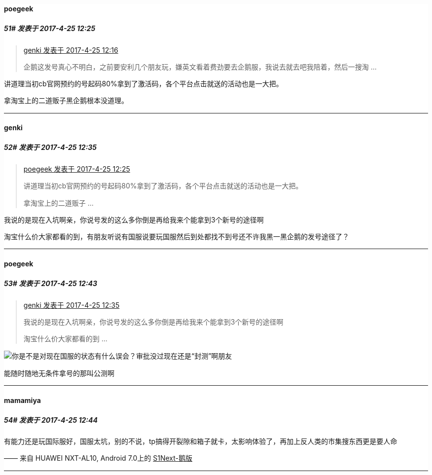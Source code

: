 ####  poegeek  
##### 51#       发表于 2017-4-25 12:25


<blockquote><a href="httphttps://bbs.saraba1st.com/2b/forum.php?mod=redirect&amp;goto=findpost&amp;pid=35761446&amp;ptid=1478318" target="_blank">genki 发表于 2017-4-25 12:16</a>

企鹅这发号真心不明白，之前要安利几个朋友玩，嫌英文看着费劲要去企鹅服，我说去就去吧我陪着，然后一搜淘 ...</blockquote>
讲道理当初cb官网预约的号起码80%拿到了激活码，各个平台点击就送的活动也是一大把。

拿淘宝上的二道贩子黑企鹅根本没道理。


-----

####  genki  
##### 52#       发表于 2017-4-25 12:35


<blockquote><a href="httphttps://bbs.saraba1st.com/2b/forum.php?mod=redirect&amp;goto=findpost&amp;pid=35761544&amp;ptid=1478318" target="_blank">poegeek 发表于 2017-4-25 12:25</a>

讲道理当初cb官网预约的号起码80%拿到了激活码，各个平台点击就送的活动也是一大把。

拿淘宝上的二道贩子 ...</blockquote>
我说的是现在入坑啊亲，你说号发的这么多你倒是再给我来个能拿到3个新号的途径啊

淘宝什么价大家都看的到，有朋友听说有国服说要玩国服然后到处都找不到号还不许我黑一黑企鹅的发号途径了？


-----

####  poegeek  
##### 53#       发表于 2017-4-25 12:43


<blockquote><a href="httphttps://bbs.saraba1st.com/2b/forum.php?mod=redirect&amp;goto=findpost&amp;pid=35761654&amp;ptid=1478318" target="_blank">genki 发表于 2017-4-25 12:35</a>

我说的是现在入坑啊亲，你说号发的这么多你倒是再给我来个能拿到3个新号的途径啊

淘宝什么价大家都看的到 ...</blockquote>
<img src="https://static.saraba1st.com/image/smiley/face/54.gif" referrerpolicy="no-referrer">你是不是对现在国服的状态有什么误会？审批没过现在还是“封测”啊朋友

能随时随地无条件拿号的那叫公测啊


-----

####  mamamiya  
##### 54#       发表于 2017-4-25 12:44


有能力还是玩国际服好，国服太坑，别的不说，tp搞得开裂隙和箱子就卡，太影响体验了，再加上反人类的市集搜东西更是要人命

—— 来自 HUAWEI NXT-AL10, Android 7.0上的 [S1Next-鹅版](http://www.coolapk.com/apk/me.ykrank.s1next)


-----
